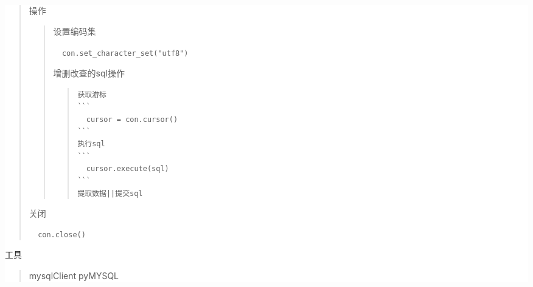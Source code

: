 > > ```
> 
> 操作
> >   设置编码集
> >   ```
> >     con.set_character_set("utf8")
> >   ```
> >   增删改查的sql操作
> > >     获取游标
> > >     ```
> > >       cursor = con.cursor()
> > >     ```
> > >     执行sql
> > >     ```
> > >       cursor.execute(sql)
> > >     ```
> > >     提取数据||提交sql  
> 
> 关闭
> ```
>   con.close()
> ```

工具
> mysqlClient
> pyMYSQL